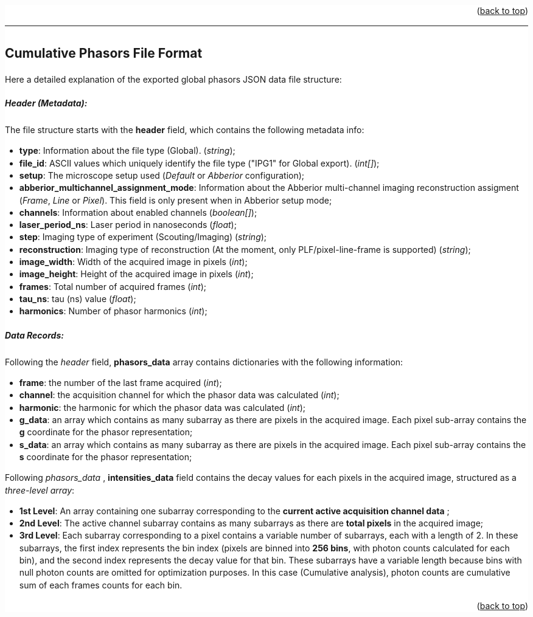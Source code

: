 <p align="right">(<a href="#readme-top">back to top</a>)</p>

<hr>

## Cumulative Phasors File Format

Here a detailed explanation of the exported global phasors JSON data file structure:

##### Header (Metadata):

The file structure starts with the **header** field, which contains the following metadata info:

- **type**: Information about the file type (Global). (_string_);
- **file_id**: ASCII values which uniquely identify the file type ("IPG1" for Global export). (_int[]_);
- **setup**: The microscope setup used (_Default_ or _Abberior_ configuration);
- **abberior_multichannel_assignment_mode**: Information about the Abberior multi-channel imaging reconstruction assigment (_Frame_, _Line_ or _Pixel_). This field is only present when in Abberior setup mode;
- **channels**: Information about enabled channels (_boolean[]_);
- **laser_period_ns**: Laser period in nanoseconds (_float_);
- **step**: Imaging type of experiment (Scouting/Imaging) (_string_);
- **reconstruction**: Imaging type of reconstruction (At the moment, only PLF/pixel-line-frame is supported) (_string_);
- **image_width**: Width of the acquired image in pixels (_int_);
- **image_height**: Height of the acquired image in pixels (_int_);
- **frames**: Total number of acquired frames (_int_);
- **tau_ns**: tau (ns) value (_float_);
- **harmonics**: Number of phasor harmonics (_int_);

##### Data Records:

Following the _header_ field, **phasors_data** array contains dictionaries with the following information:

- **frame**: the number of the last frame acquired (_int_);
- **channel**: the acquisition channel for which the phasor data was calculated (_int_);
- **harmonic**: the harmonic for which the phasor data was calculated (_int_);
- **g_data**: an array which contains as many subarray as there are pixels in the acquired image. Each pixel sub-array contains the **g** coordinate for the phasor representation;
- **s_data**: an array which contains as many subarray as there are pixels in the acquired image. Each pixel sub-array contains the **s** coordinate for the phasor representation;

Following _phasors_data_ , **intensities_data** field contains the decay values for each pixels in the acquired image, structured as a _three-level array_:

- **1st Level**: An array containing one subarray corresponding to the **current active acquisition channel data** ;
- **2nd Level**: The active channel subarray contains as many subarrays as there are **total pixels** in the acquired image;
- **3rd Level**: Each subarray corresponding to a pixel contains a variable number of subarrays, each with a length of 2. In these subarrays, the first index represents the bin index (pixels are binned into **256 bins**, with photon counts calculated for each bin), and the second index represents the decay value for that bin. These subarrays have a variable length because bins with null photon counts are omitted for optimization purposes. In this case (Cumulative analysis), photon counts are cumulative sum of each frames counts for each bin.
<p align="right">(<a href="#readme-top">back to top</a>)</p>
